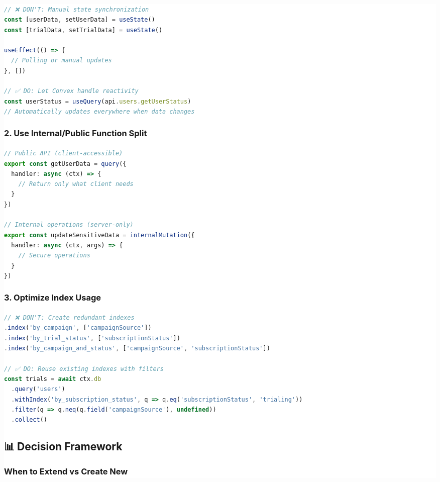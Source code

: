 ```typescript
// ❌ DON'T: Manual state synchronization
const [userData, setUserData] = useState()
const [trialData, setTrialData] = useState()

useEffect(() => {
  // Polling or manual updates
}, [])

// ✅ DO: Let Convex handle reactivity
const userStatus = useQuery(api.users.getUserStatus)
// Automatically updates everywhere when data changes
```

### 2. Use Internal/Public Function Split

```typescript
// Public API (client-accessible)
export const getUserData = query({
  handler: async (ctx) => {
    // Return only what client needs
  }
})

// Internal operations (server-only)
export const updateSensitiveData = internalMutation({
  handler: async (ctx, args) => {
    // Secure operations
  }
})
```

### 3. Optimize Index Usage

```typescript
// ❌ DON'T: Create redundant indexes
.index('by_campaign', ['campaignSource'])
.index('by_trial_status', ['subscriptionStatus'])
.index('by_campaign_and_status', ['campaignSource', 'subscriptionStatus'])

// ✅ DO: Reuse existing indexes with filters
const trials = await ctx.db
  .query('users')
  .withIndex('by_subscription_status', q => q.eq('subscriptionStatus', 'trialing'))
  .filter(q => q.neq(q.field('campaignSource'), undefined))
  .collect()
```

## 📊 Decision Framework

### When to Extend vs Create New
